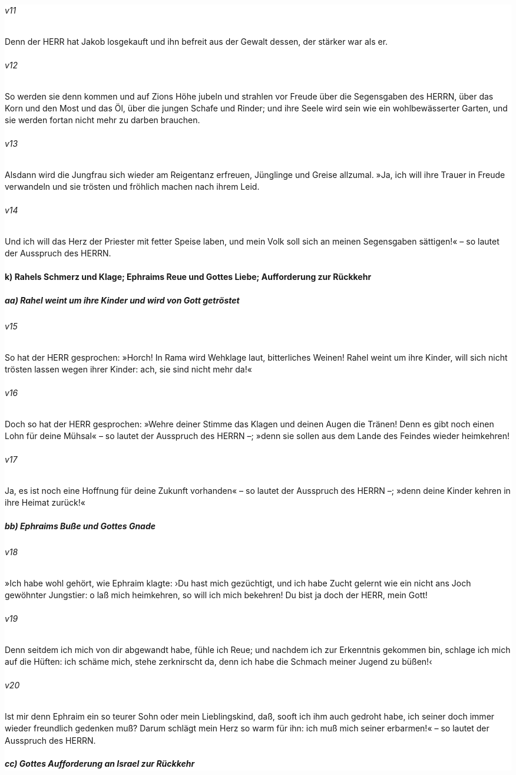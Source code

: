 ###### v11
Denn der HERR hat Jakob losgekauft und ihn befreit aus der Gewalt dessen, der stärker war als er.

###### v12
So werden sie denn kommen und auf Zions Höhe jubeln und strahlen vor Freude über die Segensgaben des HERRN, über das Korn und den Most und das Öl, über die jungen Schafe und Rinder; und ihre Seele wird sein wie ein wohlbewässerter Garten, und sie werden fortan nicht mehr zu darben brauchen.

###### v13
Alsdann wird die Jungfrau sich wieder am Reigentanz erfreuen, Jünglinge und Greise allzumal. »Ja, ich will ihre Trauer in Freude verwandeln und sie trösten und fröhlich machen nach ihrem Leid.

###### v14
Und ich will das Herz der Priester mit fetter Speise laben, und mein Volk soll sich an meinen Segensgaben sättigen!« – so lautet der Ausspruch des HERRN.

#### k) Rahels Schmerz und Klage; Ephraims Reue und Gottes Liebe; Aufforderung zur Rückkehr

##### aa) Rahel weint um ihre Kinder und wird von Gott getröstet


###### v15
So hat der HERR gesprochen: »Horch! In Rama wird Wehklage laut, bitterliches Weinen! Rahel weint um ihre Kinder, will sich nicht trösten lassen wegen ihrer Kinder: ach, sie sind nicht mehr da!«

###### v16
Doch so hat der HERR gesprochen: »Wehre deiner Stimme das Klagen und deinen Augen die Tränen! Denn es gibt noch einen Lohn für deine Mühsal« – so lautet der Ausspruch des HERRN –; »denn sie sollen aus dem Lande des Feindes wieder heimkehren!

###### v17
Ja, es ist noch eine Hoffnung für deine Zukunft vorhanden« – so lautet der Ausspruch des HERRN –; »denn deine Kinder kehren in ihre Heimat zurück!«

##### bb) Ephraims Buße und Gottes Gnade


###### v18
»Ich habe wohl gehört, wie Ephraim klagte: ›Du hast mich gezüchtigt, und ich habe Zucht gelernt wie ein nicht ans Joch gewöhnter Jungstier: o laß mich heimkehren, so will ich mich bekehren! Du bist ja doch der HERR, mein Gott!

###### v19
Denn seitdem ich mich von dir abgewandt habe, fühle ich Reue; und nachdem ich zur Erkenntnis gekommen bin, schlage ich mich auf die Hüften: ich schäme mich, stehe zerknirscht da, denn ich habe die Schmach meiner Jugend zu büßen!‹

###### v20
Ist mir denn Ephraim ein so teurer Sohn oder mein Lieblingskind, daß, sooft ich ihm auch gedroht habe, ich seiner doch immer wieder freundlich gedenken muß? Darum schlägt mein Herz so warm für ihn: ich muß mich seiner erbarmen!« – so lautet der Ausspruch des HERRN.

##### cc) Gottes Aufforderung an Israel zur Rückkehr
